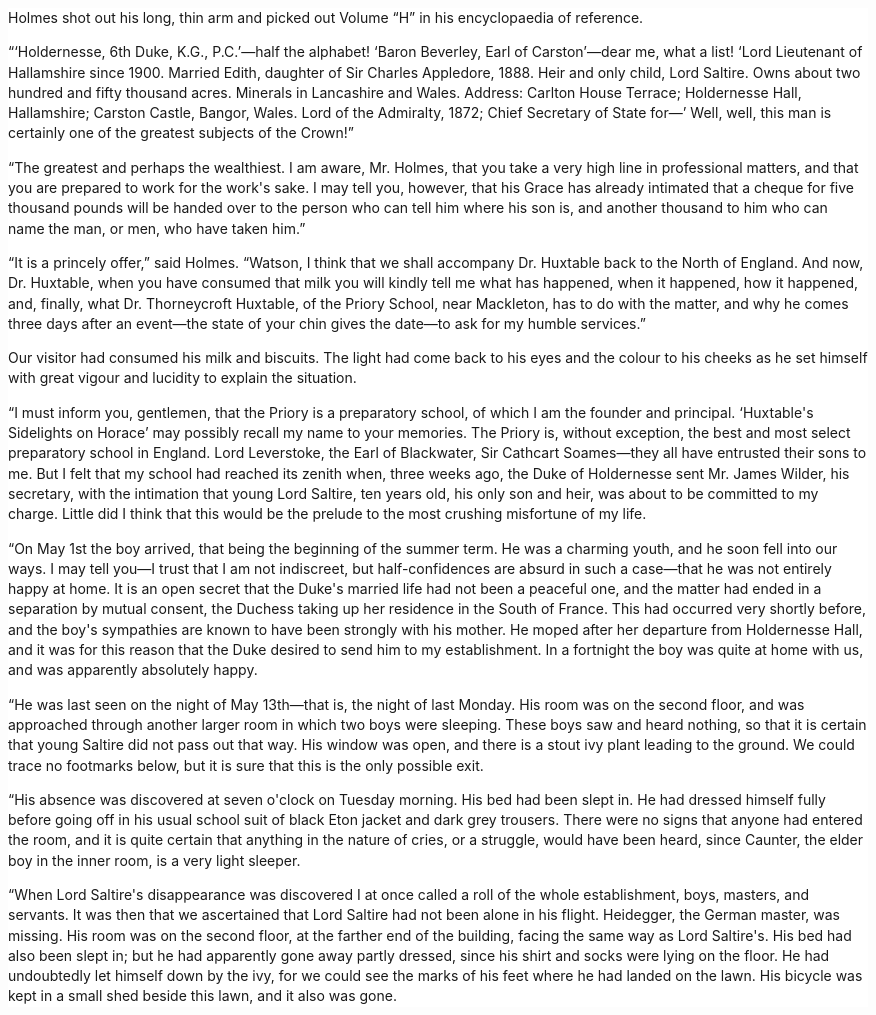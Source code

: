 Holmes shot out his long, thin arm and picked out Volume “H” in his encyclopaedia of reference.

“‘Holdernesse, 6th Duke, K.G., P.C.’—half the alphabet! ‘Baron Beverley, Earl of Carston’—dear me, what a list! ‘Lord Lieutenant of Hallamshire since 1900. Married Edith, daughter of Sir Charles Appledore, 1888. Heir and only child, Lord Saltire. Owns about two hundred and fifty thousand acres. Minerals in Lancashire and Wales. Address: Carlton House Terrace; Holdernesse Hall, Hallamshire; Carston Castle, Bangor, Wales. Lord of the Admiralty, 1872; Chief Secretary of State for—’ Well, well, this man is certainly one of the greatest subjects of the Crown!”

“The greatest and perhaps the wealthiest. I am aware, Mr. Holmes, that you take a very high line in professional matters, and that you are prepared to work for the work's sake. I may tell you, however, that his Grace has already intimated that a cheque for five thousand pounds will be handed over to the person who can tell him where his son is, and another thousand to him who can name the man, or men, who have taken him.”

“It is a princely offer,” said Holmes. “Watson, I think that we shall accompany Dr. Huxtable back to the North of England. And now, Dr. Huxtable, when you have consumed that milk you will kindly tell me what has happened, when it happened, how it happened, and, finally, what Dr. Thorneycroft Huxtable, of the Priory School, near Mackleton, has to do with the matter, and why he comes three days after an event—the state of your chin gives the date—to ask for my humble services.”

Our visitor had consumed his milk and biscuits. The light had come back to his eyes and the colour to his cheeks as he set himself with great vigour and lucidity to explain the situation.

“I must inform you, gentlemen, that the Priory is a preparatory school, of which I am the founder and principal. ‘Huxtable's Sidelights on Horace’ may possibly recall my name to your memories. The Priory is, without exception, the best and most select preparatory school in England. Lord Leverstoke, the Earl of Blackwater, Sir Cathcart Soames—they all have entrusted their sons to me. But I felt that my school had reached its zenith when, three weeks ago, the Duke of Holdernesse sent Mr. James Wilder, his secretary, with the intimation that young Lord Saltire, ten years old, his only son and heir, was about to be committed to my charge. Little did I think that this would be the prelude to the most crushing misfortune of my life.

“On May 1st the boy arrived, that being the beginning of the summer term. He was a charming youth, and he soon fell into our ways. I may tell you—I trust that I am not indiscreet, but half-confidences are absurd in such a case—that he was not entirely happy at home. It is an open secret that the Duke's married life had not been a peaceful one, and the matter had ended in a separation by mutual consent, the Duchess taking up her residence in the South of France. This had occurred very shortly before, and the boy's sympathies are known to have been strongly with his mother. He moped after her departure from Holdernesse Hall, and it was for this reason that the Duke desired to send him to my establishment. In a fortnight the boy was quite at home with us, and was apparently absolutely happy.

“He was last seen on the night of May 13th—that is, the night of last Monday. His room was on the second floor, and was approached through another larger room in which two boys were sleeping. These boys saw and heard nothing, so that it is certain that young Saltire did not pass out that way. His window was open, and there is a stout ivy plant leading to the ground. We could trace no footmarks below, but it is sure that this is the only possible exit.

“His absence was discovered at seven o'clock on Tuesday morning. His bed had been slept in. He had dressed himself fully before going off in his usual school suit of black Eton jacket and dark grey trousers. There were no signs that anyone had entered the room, and it is quite certain that anything in the nature of cries, or a struggle, would have been heard, since Caunter, the elder boy in the inner room, is a very light sleeper.

“When Lord Saltire's disappearance was discovered I at once called a roll of the whole establishment, boys, masters, and servants. It was then that we ascertained that Lord Saltire had not been alone in his flight. Heidegger, the German master, was missing. His room was on the second floor, at the farther end of the building, facing the same way as Lord Saltire's. His bed had also been slept in; but he had apparently gone away partly dressed, since his shirt and socks were lying on the floor. He had undoubtedly let himself down by the ivy, for we could see the marks of his feet where he had landed on the lawn. His bicycle was kept in a small shed beside this lawn, and it also was gone.
